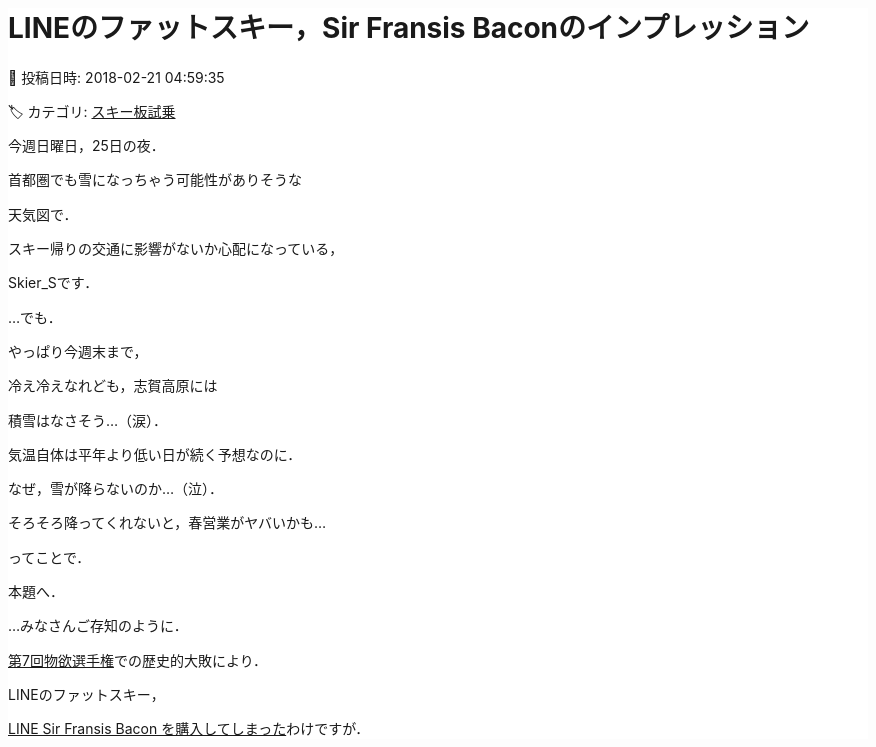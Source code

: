 # LINEのファットスキー，Sir Fransis Baconのインプレッション

📅 投稿日時: 2018-02-21 04:59:35

🏷️ カテゴリ: [スキー板試乗](c0bd8048615710cee890e403a36cc9a2b.md)

今週日曜日，25日の夜．


首都圏でも雪になっちゃう可能性がありそうな


天気図で．


スキー帰りの交通に影響がないか心配になっている，


Skier_Sです．





…でも．


やっぱり今週末まで，


冷え冷えなれども，志賀高原には


積雪はなさそう…（涙）．


気温自体は平年より低い日が続く予想なのに．


なぜ，雪が降らないのか…（泣）．


そろそろ降ってくれないと，春営業がヤバいかも…





ってことで．


本題へ．





…みなさんご存知のように．


[第7回物欲選手権](e38b4d4ca6ea3af24cebf3838ab8c791d.md)での歴史的大敗により．


LINEのファットスキー，


[LINE Sir Fransis Bacon
を購入してしまった](e56c11ebadfa98e86c1f0cbe36198f076.md)わけですが．



